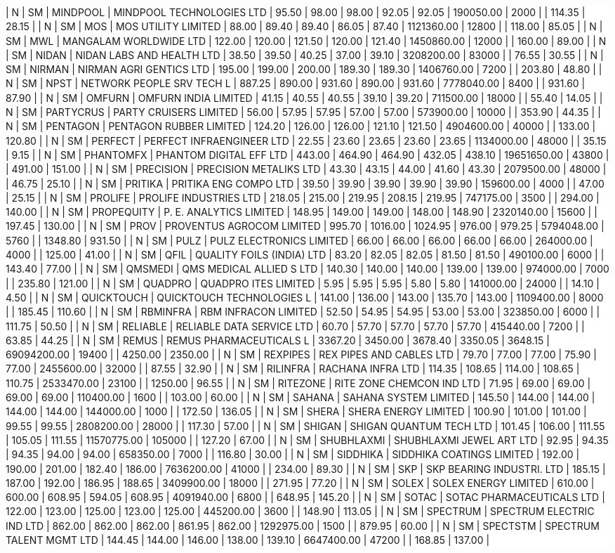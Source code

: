 | N | SM | MINDPOOL | MINDPOOL TECHNOLOGIES LTD | 95.50 | 98.00 | 98.00 | 92.05 | 92.05 | 190050.00 | 2000 |  | 114.35 | 28.15 |
| N | SM | MOS | MOS UTILITY LIMITED | 88.00 | 89.40 | 89.40 | 86.05 | 87.40 | 1121360.00 | 12800 |  | 118.00 | 85.05 |
| N | SM | MWL | MANGALAM WORLDWIDE LTD | 122.00 | 120.00 | 121.50 | 120.00 | 121.40 | 1450860.00 | 12000 |  | 160.00 | 89.00 |
| N | SM | NIDAN | NIDAN LABS AND HEALTH LTD | 38.50 | 39.50 | 40.25 | 37.00 | 39.10 | 3208200.00 | 83000 |  | 76.55 | 30.55 |
| N | SM | NIRMAN | NIRMAN AGRI GENTICS LTD | 195.00 | 199.00 | 200.00 | 189.30 | 189.30 | 1406760.00 | 7200 |  | 203.80 | 48.80 |
| N | SM | NPST | NETWORK PEOPLE SRV TECH L | 887.25 | 890.00 | 931.60 | 890.00 | 931.60 | 7778040.00 | 8400 |  | 931.60 | 87.90 |
| N | SM | OMFURN | OMFURN INDIA LIMITED | 41.15 | 40.55 | 40.55 | 39.10 | 39.20 | 711500.00 | 18000 |  | 55.40 | 14.05 |
| N | SM | PARTYCRUS | PARTY CRUISERS LIMITED | 56.00 | 57.95 | 57.95 | 57.00 | 57.00 | 573900.00 | 10000 |  | 353.90 | 44.35 |
| N | SM | PENTAGON | PENTAGON RUBBER LIMITED | 124.20 | 126.00 | 126.00 | 121.10 | 121.50 | 4904600.00 | 40000 |  | 133.00 | 120.80 |
| N | SM | PERFECT | PERFECT INFRAENGINEER LTD | 22.55 | 23.60 | 23.65 | 23.60 | 23.65 | 1134000.00 | 48000 |  | 35.15 | 9.15 |
| N | SM | PHANTOMFX | PHANTOM DIGITAL EFF LTD | 443.00 | 464.90 | 464.90 | 432.05 | 438.10 | 19651650.00 | 43800 |  | 491.00 | 151.00 |
| N | SM | PRECISION | PRECISION METALIKS LTD | 43.30 | 43.15 | 44.00 | 41.60 | 43.30 | 2079500.00 | 48000 |  | 46.75 | 25.10 |
| N | SM | PRITIKA | PRITIKA ENG COMPO LTD | 39.50 | 39.90 | 39.90 | 39.90 | 39.90 | 159600.00 | 4000 |  | 47.00 | 25.15 |
| N | SM | PROLIFE | PROLIFE INDUSTRIES LTD | 218.05 | 215.00 | 219.95 | 208.15 | 219.95 | 747175.00 | 3500 |  | 294.00 | 140.00 |
| N | SM | PROPEQUITY | P. E. ANALYTICS LIMITED | 148.95 | 149.00 | 149.00 | 148.00 | 148.90 | 2320140.00 | 15600 |  | 197.45 | 130.00 |
| N | SM | PROV | PROVENTUS AGROCOM LIMITED | 995.70 | 1016.00 | 1024.95 | 976.00 | 979.25 | 5794048.00 | 5760 |  | 1348.80 | 931.50 |
| N | SM | PULZ | PULZ ELECTRONICS LIMITED | 66.00 | 66.00 | 66.00 | 66.00 | 66.00 | 264000.00 | 4000 |  | 125.00 | 41.00 |
| N | SM | QFIL | QUALITY FOILS (INDIA) LTD | 83.20 | 82.05 | 82.05 | 81.50 | 81.50 | 490100.00 | 6000 |  | 143.40 | 77.00 |
| N | SM | QMSMEDI | QMS MEDICAL ALLIED S LTD | 140.30 | 140.00 | 140.00 | 139.00 | 139.00 | 974000.00 | 7000 |  | 235.80 | 121.00 |
| N | SM | QUADPRO | QUADPRO ITES LIMITED | 5.95 | 5.95 | 5.95 | 5.80 | 5.80 | 141000.00 | 24000 |  | 14.10 | 4.50 |
| N | SM | QUICKTOUCH | QUICKTOUCH TECHNOLOGIES L | 141.00 | 136.00 | 143.00 | 135.70 | 143.00 | 1109400.00 | 8000 |  | 185.45 | 110.60 |
| N | SM | RBMINFRA | RBM INFRACON LIMITED | 52.50 | 54.95 | 54.95 | 53.00 | 53.00 | 323850.00 | 6000 |  | 111.75 | 50.50 |
| N | SM | RELIABLE | RELIABLE DATA SERVICE LTD | 60.70 | 57.70 | 57.70 | 57.70 | 57.70 | 415440.00 | 7200 |  | 63.85 | 44.25 |
| N | SM | REMUS | REMUS PHARMACEUTICALS L | 3367.20 | 3450.00 | 3678.40 | 3350.05 | 3648.15 | 69094200.00 | 19400 |  | 4250.00 | 2350.00 |
| N | SM | REXPIPES | REX PIPES AND CABLES LTD | 79.70 | 77.00 | 77.00 | 75.90 | 77.00 | 2455600.00 | 32000 |  | 87.55 | 32.90 |
| N | SM | RILINFRA | RACHANA INFRA LTD | 114.35 | 108.65 | 114.00 | 108.65 | 110.75 | 2533470.00 | 23100 |  | 1250.00 | 96.55 |
| N | SM | RITEZONE | RITE ZONE CHEMCON IND LTD | 71.95 | 69.00 | 69.00 | 69.00 | 69.00 | 110400.00 | 1600 |  | 103.00 | 60.00 |
| N | SM | SAHANA | SAHANA SYSTEM LIMITED | 145.50 | 144.00 | 144.00 | 144.00 | 144.00 | 144000.00 | 1000 |  | 172.50 | 136.05 |
| N | SM | SHERA | SHERA ENERGY LIMITED | 100.90 | 101.00 | 101.00 | 99.55 | 99.55 | 2808200.00 | 28000 |  | 117.30 | 57.00 |
| N | SM | SHIGAN | SHIGAN QUANTUM TECH LTD | 101.45 | 106.00 | 111.55 | 105.05 | 111.55 | 11570775.00 | 105000 |  | 127.20 | 67.00 |
| N | SM | SHUBHLAXMI | SHUBHLAXMI JEWEL ART LTD | 92.95 | 94.35 | 94.35 | 94.00 | 94.00 | 658350.00 | 7000 |  | 116.80 | 30.00 |
| N | SM | SIDDHIKA | SIDDHIKA COATINGS LIMITED | 192.00 | 190.00 | 201.00 | 182.40 | 186.00 | 7636200.00 | 41000 |  | 234.00 | 89.30 |
| N | SM | SKP | SKP BEARING INDUSTRI. LTD | 185.15 | 187.00 | 192.00 | 186.95 | 188.65 | 3409900.00 | 18000 |  | 271.95 | 77.20 |
| N | SM | SOLEX | SOLEX ENERGY LIMITED | 610.00 | 600.00 | 608.95 | 594.05 | 608.95 | 4091940.00 | 6800 |  | 648.95 | 145.20 |
| N | SM | SOTAC | SOTAC PHARMACEUTICALS LTD | 122.00 | 123.00 | 125.00 | 123.00 | 125.00 | 445200.00 | 3600 |  | 148.90 | 113.05 |
| N | SM | SPECTRUM | SPECTRUM ELECTRIC IND LTD | 862.00 | 862.00 | 862.00 | 861.95 | 862.00 | 1292975.00 | 1500 |  | 879.95 | 60.00 |
| N | SM | SPECTSTM | SPECTRUM TALENT MGMT LTD | 144.45 | 144.00 | 146.00 | 138.00 | 139.10 | 6647400.00 | 47200 |  | 168.85 | 137.00 |